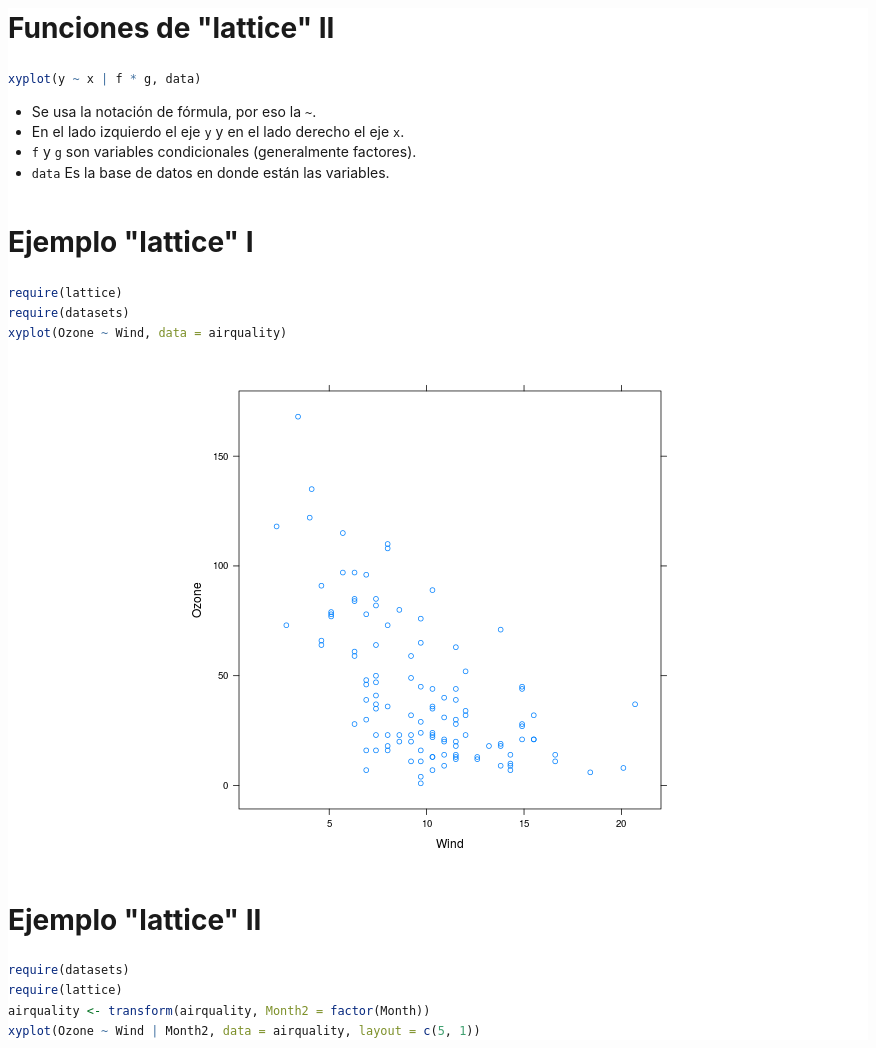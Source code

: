 Funciones de "lattice" II
========================================================

```r
xyplot(y ~ x | f * g, data)
```
- Se usa la notación de fórmula, por eso la `~`.
- En el lado izquierdo el eje `y` y en el lado
  derecho el eje `x`.
- `f` y `g` son variables condicionales (generalmente factores).
- `data` Es la base de datos en donde están las variables.


Ejemplo "lattice" I
========================================================

```r
require(lattice)
require(datasets)
xyplot(Ozone ~ Wind, data = airquality)
```

<img src="09_Graficacion_I-figure/unnamed-chunk-13-1.png" title="plot of chunk unnamed-chunk-13" alt="plot of chunk unnamed-chunk-13" style="display: block; margin: auto;" />

Ejemplo "lattice" II
========================================================

```r
require(datasets)
require(lattice)
airquality <- transform(airquality, Month2 = factor(Month))
xyplot(Ozone ~ Wind | Month2, data = airquality, layout = c(5, 1))
```
